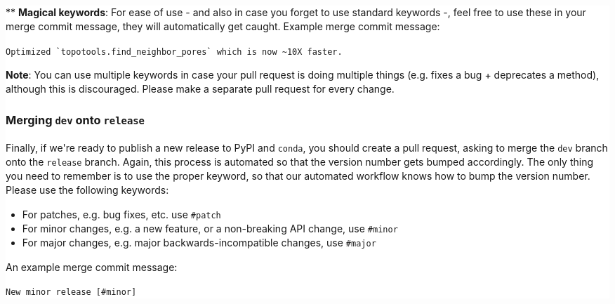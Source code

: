 \** **Magical keywords**: For ease of use - and also in case you forget to use standard keywords -, feel free to use these in your merge commit message, they will automatically get caught. Example merge commit message:

```
Optimized `topotools.find_neighbor_pores` which is now ~10X faster.
```

**Note**: You can use multiple keywords in case your pull request is doing multiple things (e.g. fixes a bug + deprecates a method), although this is discouraged. Please make a separate pull request for every change.

### Merging `dev` onto `release`
Finally, if we're ready to publish a new release to PyPI and `conda`, you should create a pull request, asking to merge the `dev` branch onto the `release` branch. Again, this process is automated so that the version number gets bumped accordingly.  The only thing you need to remember is to use the proper keyword, so that our automated workflow knows how to bump the version number. Please use the following keywords:

- For patches, e.g. bug fixes, etc. use `#patch`
- For minor changes, e.g. a new feature, or a non-breaking API change, use `#minor`
- For major changes, e.g. major backwards-incompatible changes, use `#major`

An example merge commit message:

```
New minor release [#minor]
```


